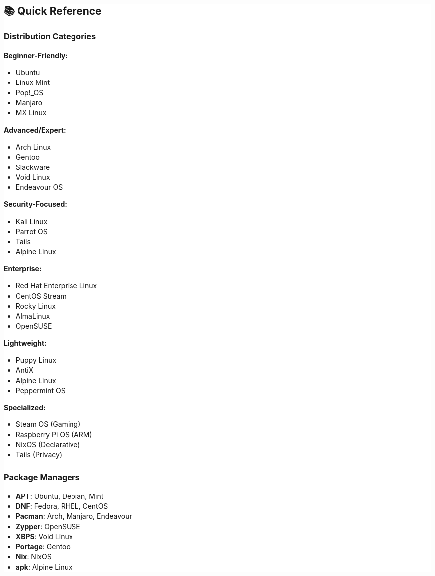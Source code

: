 
## 📚 Quick Reference

### **Distribution Categories**

**Beginner-Friendly:**
- Ubuntu
- Linux Mint
- Pop!_OS
- Manjaro
- MX Linux

**Advanced/Expert:**
- Arch Linux
- Gentoo
- Slackware
- Void Linux
- Endeavour OS

**Security-Focused:**
- Kali Linux
- Parrot OS
- Tails
- Alpine Linux

**Enterprise:**
- Red Hat Enterprise Linux
- CentOS Stream
- Rocky Linux
- AlmaLinux
- OpenSUSE

**Lightweight:**
- Puppy Linux
- AntiX
- Alpine Linux
- Peppermint OS

**Specialized:**
- Steam OS (Gaming)
- Raspberry Pi OS (ARM)
- NixOS (Declarative)
- Tails (Privacy)

### **Package Managers**
- **APT**: Ubuntu, Debian, Mint
- **DNF**: Fedora, RHEL, CentOS
- **Pacman**: Arch, Manjaro, Endeavour
- **Zypper**: OpenSUSE
- **XBPS**: Void Linux
- **Portage**: Gentoo
- **Nix**: NixOS
- **apk**: Alpine Linux
